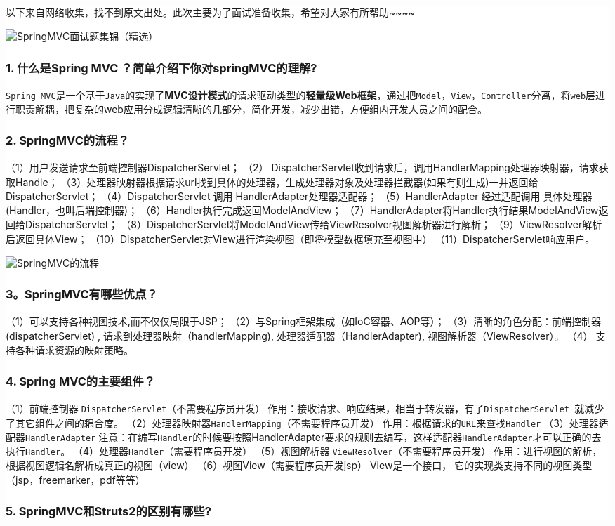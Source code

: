 以下来自网络收集，找不到原文出处。此次主要为了面试准备收集，希望对大家有所帮助~~~~

![SpringMVC面试题集锦（精选）](https://upload-images.jianshu.io/upload_images/7326374-da2626126ff7d714.png?imageMogr2/auto-orient/strip%7CimageView2/2/w/1240)


### 1. 什么是Spring MVC ？简单介绍下你对springMVC的理解?

`Spring MVC`是一个基于`Java`的实现了**MVC设计模式**的请求驱动类型的**轻量级Web框架**，通过把`Model`，`View`，`Controller`分离，将`web`层进行职责解耦，把复杂的web应用分成逻辑清晰的几部分，简化开发，减少出错，方便组内开发人员之间的配合。

 

### 2. SpringMVC的流程？

（1）用户发送请求至前端控制器DispatcherServlet；
（2） DispatcherServlet收到请求后，调用HandlerMapping处理器映射器，请求获取Handle；
（3）处理器映射器根据请求url找到具体的处理器，生成处理器对象及处理器拦截器(如果有则生成)一并返回给DispatcherServlet；
（4）DispatcherServlet 调用 HandlerAdapter处理器适配器；
（5）HandlerAdapter 经过适配调用 具体处理器(Handler，也叫后端控制器)；
（6）Handler执行完成返回ModelAndView；
（7）HandlerAdapter将Handler执行结果ModelAndView返回给DispatcherServlet；
（8）DispatcherServlet将ModelAndView传给ViewResolver视图解析器进行解析；
（9）ViewResolver解析后返回具体View；
（10）DispatcherServlet对View进行渲染视图（即将模型数据填充至视图中）
（11）DispatcherServlet响应用户。

![ SpringMVC的流程](https://upload-images.jianshu.io/upload_images/7326374-8a719b2ec9012db7.png?imageMogr2/auto-orient/strip%7CimageView2/2/w/1240)


### 3。SpringMVC有哪些优点？

（1）可以支持各种视图技术,而不仅仅局限于JSP；
（2）与Spring框架集成（如IoC容器、AOP等）；
（3）清晰的角色分配：前端控制器(dispatcherServlet) , 请求到处理器映射（handlerMapping), 处理器适配器（HandlerAdapter), 视图解析器（ViewResolver）。
（4） 支持各种请求资源的映射策略。

 

### 4. Spring MVC的主要组件？

（1）前端控制器 `DispatcherServlet`（不需要程序员开发）
作用：接收请求、响应结果，相当于转发器，有了`DispatcherServlet `就减少了其它组件之间的耦合度。
（2）处理器映射器`HandlerMapping`（不需要程序员开发）
作用：根据请求的`URL`来查找`Handler`
（3）处理器适配器`HandlerAdapter`
注意：在编写`Handler`的时候要按照HandlerAdapter要求的规则去编写，这样适配器`HandlerAdapter`才可以正确的去执行`Handler`。
（4）处理器`Handler`（需要程序员开发）
（5）视图解析器 `ViewResolver`（不需要程序员开发）
作用：进行视图的解析，根据视图逻辑名解析成真正的视图（view）
（6）视图View（需要程序员开发jsp）
View是一个接口， 它的实现类支持不同的视图类型（jsp，freemarker，pdf等等）

 

### 5. SpringMVC和Struts2的区别有哪些?
